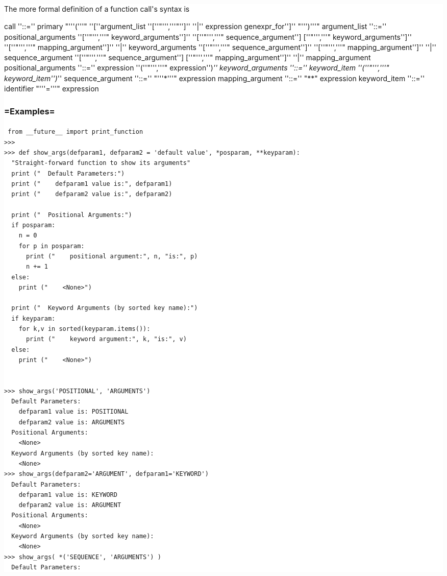 The more formal definition of a function call's syntax is

 call                 ''::=''  primary "'''('''" ''[''argument_list ''[''"''','''"'']''
                           ''|'' expression genexpr_for'']'' "''')'''"
 argument_list        ''::=''  positional_arguments ''[''"''','''" keyword_arguments'']''
                             ''[''"''','''" sequence_argument''] [''"''','''" keyword_arguments'']''
                             ''[''"''','''" mapping_argument'']''
                           ''|'' keyword_arguments ''[''"''','''" sequence_argument'']''
                             ''[''"''','''" mapping_argument'']''
                           ''|'' sequence_argument ''[''"''','''" sequence_argument''] [''"''','''" mapping_argument'']''
                           ''|'' mapping_argument
 positional_arguments ''::=''  expression ''(''"''','''" expression'')*''
 keyword_arguments    ''::=''  keyword_item ''(''"''','''" keyword_item'')*''
 sequence_argument    ''::=''  "'''*'''" expression
 mapping_argument     ''::=''  "**" expression
 keyword_item         ''::=''  identifier "'''='''" expression


### =Examples=


```python>>>
 from __future__ import print_function
>>>
>>> def show_args(defparam1, defparam2 = 'default value', *posparam, **keyparam):
  "Straight-forward function to show its arguments"
  print ("  Default Parameters:")
  print ("    defparam1 value is:", defparam1)
  print ("    defparam2 value is:", defparam2)

  print ("  Positional Arguments:")
  if posparam:
    n = 0
    for p in posparam:
      print ("    positional argument:", n, "is:", p)
      n += 1
  else:
    print ("    <None>")

  print ("  Keyword Arguments (by sorted key name):")
  if keyparam:
    for k,v in sorted(keyparam.items()):
      print ("    keyword argument:", k, "is:", v)
  else:
    print ("    <None>")


>>> show_args('POSITIONAL', 'ARGUMENTS')
  Default Parameters:
    defparam1 value is: POSITIONAL
    defparam2 value is: ARGUMENTS
  Positional Arguments:
    <None>
  Keyword Arguments (by sorted key name):
    <None>
>>> show_args(defparam2='ARGUMENT', defparam1='KEYWORD')
  Default Parameters:
    defparam1 value is: KEYWORD
    defparam2 value is: ARGUMENT
  Positional Arguments:
    <None>
  Keyword Arguments (by sorted key name):
    <None>
>>> show_args( *('SEQUENCE', 'ARGUMENTS') )
  Default Parameters:
```
